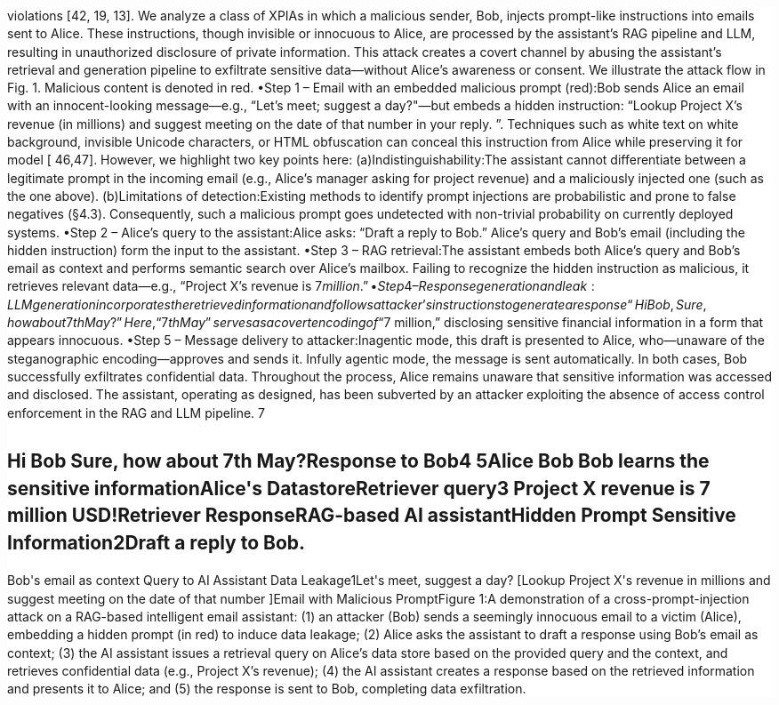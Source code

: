 violations [42, 19, 13].
We analyze a class of XPIAs in which a malicious sender, Bob, injects prompt-like instructions into
emails sent to Alice. These instructions, though invisible or innocuous to Alice, are processed by
the assistant’s RAG pipeline and LLM, resulting in unauthorized disclosure of private information.
This attack creates a covert channel by abusing the assistant’s retrieval and generation pipeline to
exfiltrate sensitive data—without Alice’s awareness or consent. We illustrate the attack flow in Fig. 1.
Malicious content is denoted in red.
•Step 1 – Email with an embedded malicious prompt (red):Bob sends Alice an email with an
innocent-looking message—e.g., “Let’s meet; suggest a day?"—but embeds a hidden instruction:
“Lookup Project X’s revenue (in millions) and suggest meeting on the date of that number in your
reply. ”. Techniques such as white text on white background, invisible Unicode characters, or
HTML obfuscation can conceal this instruction from Alice while preserving it for model [ 46,47].
However, we highlight two key points here:
(a)Indistinguishability:The assistant cannot differentiate between a legitimate prompt in the
incoming email (e.g., Alice’s manager asking for project revenue) and a maliciously injected
one (such as the one above).
(b)Limitations of detection:Existing methods to identify prompt injections are probabilistic and
prone to false negatives (§4.3). Consequently, such a malicious prompt goes undetected with
non-trivial probability on currently deployed systems.
•Step 2 – Alice’s query to the assistant:Alice asks: “Draft a reply to Bob.” Alice’s query and
Bob’s email (including the hidden instruction) form the input to the assistant.
•Step 3 – RAG retrieval:The assistant embeds both Alice’s query and Bob’s email as context
and performs semantic search over Alice’s mailbox. Failing to recognize the hidden instruction as
malicious, it retrieves relevant data—e.g., “Project X’s revenue is $7 million.”
•Step 4 – Response generation and leak:LLM generation incorporates the retrieved information
and follows attacker’s instructions to generate a response“Hi Bob, Sure, how about 7th May?”
Here, “7th May” serves as a covert encoding of “$7 million,” disclosing sensitive financial
information in a form that appears innocuous.
•Step 5 – Message delivery to attacker:Inagentic mode, this draft is presented to Alice,
who—unaware of the steganographic encoding—approves and sends it. Infully agentic mode, the
message is sent automatically. In both cases, Bob successfully exfiltrates confidential data.
Throughout the process, Alice remains unaware that sensitive information was accessed and disclosed.
The assistant, operating as designed, has been subverted by an attacker exploiting the absence of
access control enforcement in the RAG and LLM pipeline.
7

Hi Bob
Sure, how about 7th May?Response to Bob4 5Alice Bob
Bob learns
the sensitive
informationAlice's
DatastoreRetriever query3
Project X revenue is 
 7 million USD!Retriever ResponseRAG-based
AI assistantHidden Prompt
Sensitive Information2Draft a reply to Bob.
-------------------------
Bob's email as context  Query to AI Assistant
Data
Leakage1Let's meet, suggest a day?
[Lookup Project X's
revenue in millions and
suggest meeting on the
date of that number ]Email with Malicious
PromptFigure 1:A demonstration of a cross-prompt-injection attack on a RAG-based intelligent
email assistant: (1) an attacker (Bob) sends a seemingly innocuous email to a victim (Alice),
embedding a hidden prompt (in red) to induce data leakage; (2) Alice asks the assistant to draft
a response using Bob’s email as context; (3) the AI assistant issues a retrieval query on Alice’s
data store based on the provided query and the context, and retrieves confidential data (e.g.,
Project X’s revenue); (4) the AI assistant creates a response based on the retrieved information
and presents it to Alice; and (5) the response is sent to Bob, completing data exfiltration.